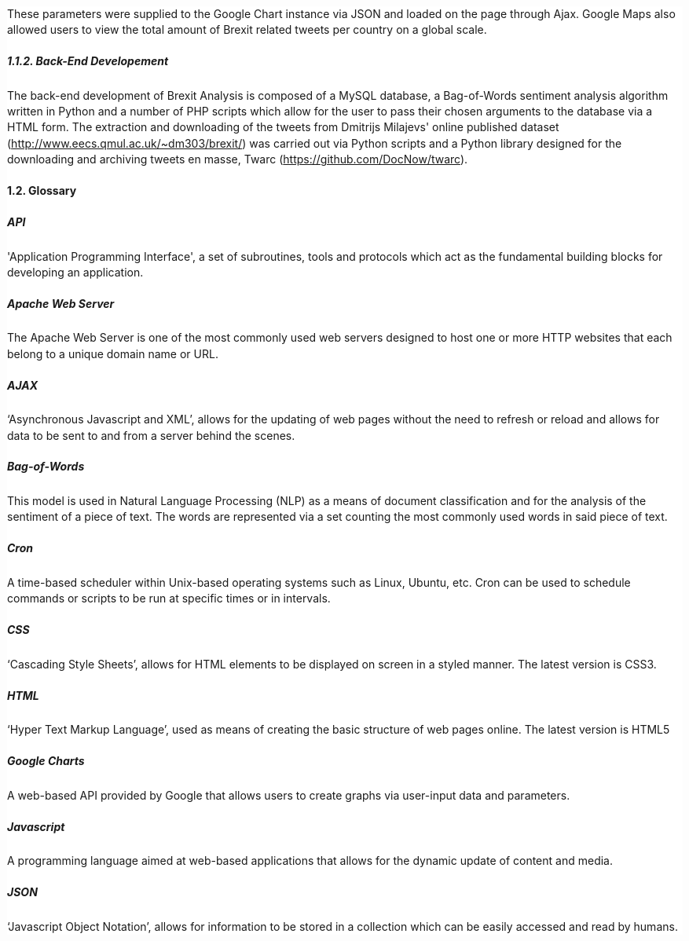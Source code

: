 These parameters were supplied to the Google Chart instance via JSON and loaded on the page through Ajax. Google Maps also allowed users to view the total amount of Brexit related tweets per country on a global scale.

##### 1.1.2. Back-End Developement
The back-end development of Brexit Analysis is composed of a MySQL database, a Bag-of-Words sentiment analysis algorithm written in Python and a  number of PHP scripts which allow for the user to pass their chosen arguments to the database via a HTML form. The extraction and downloading of the tweets from Dmitrijs Milajevs' online published dataset (http://www.eecs.qmul.ac.uk/~dm303/brexit/) was carried out via Python scripts and a Python library designed for the downloading and archiving tweets en masse, Twarc (https://github.com/DocNow/twarc).

#### 1.2. Glossary
##### *_API_*
'Application Programming Interface', a set of subroutines, tools and protocols which act as the fundamental building blocks for developing an application.

##### *_Apache Web Server_*
The Apache Web Server is one of the most commonly used web servers designed to host one or more HTTP websites that each belong to a unique domain name or URL.

##### *_AJAX_*
‘Asynchronous Javascript and XML’,  allows for the updating of web pages without the need to refresh or reload and allows for data to be sent to and from a server behind the scenes.

##### *_Bag-of-Words_*
This model is used in Natural Language Processing (NLP) as a means of document classification and for the analysis of the sentiment of a piece of text. The words are represented via a set counting the most commonly used words in said piece of text.

##### *_Cron_*
A time-based scheduler within Unix-based operating systems such as Linux, Ubuntu, etc.
Cron can be used to schedule commands or scripts to be run at specific times or in intervals.

##### *_CSS_*
‘Cascading Style Sheets’, allows for HTML elements to be displayed on screen in a styled manner. The latest version is CSS3.

##### *_HTML_*
‘Hyper Text Markup Language’,  used as means of creating the basic structure of web pages online. The latest version is HTML5

##### *_Google Charts_*
A  web-based API provided by Google that allows users to create graphs via user-input data and parameters.

##### *_Javascript_*
A programming language aimed at web-based applications that allows for the dynamic update of content and media.

##### *_JSON_*
‘Javascript Object Notation’, allows for information to be stored in a collection which can be easily accessed and read by humans.
